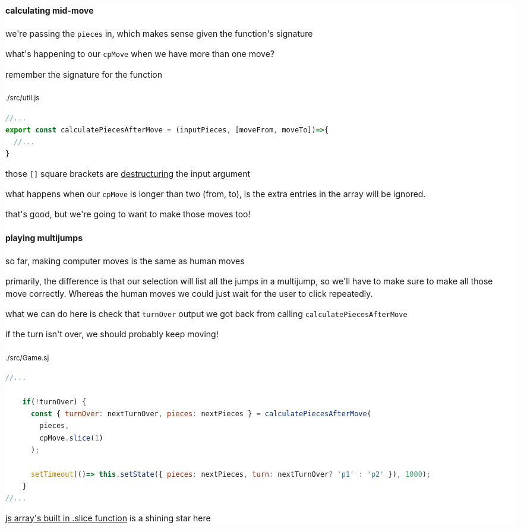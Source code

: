 
#### calculating mid-move

we're passing the `pieces` in, which makes sense given the function's signature

what's happening to our `cpMove` when we have more than one move?

remember the signature for the function

<sub>./src/util.js</sub>
```js
//...
export const calculatePiecesAfterMove = (inputPieces, [moveFrom, moveTo])=>{
  //...
}
```

those `[]` square brackets are [destructuring](https://www.google.com/search?q=array+argument+destructuring) the input argument

what happens when our `cpMove` is longer than two (from, to), is the extra entries in the array will be ignored.

that's good, but we're going to want to make those moves too!




#### playing multijumps

so far, making computer moves is the same as human moves

primarily, the difference is that our selection will list all the jumps in a multijump, so we'll have to make sure to make all those move correctly. Whereas the human moves we could just wait for the user to click repeatedly.


what we can do here is check that `turnOver` output we got back from calling `calculatePiecesAfterMove`

if the turn isn't over, we should probably keep moving!

<sub>./src/Game.sj</sub>
```js
//...

    if(!turnOver) {
      const { turnOver: nextTurnOver, pieces: nextPieces } = calculatePiecesAfterMove(
        pieces,
        cpMove.slice(1)
      );

      setTimeout(()=> this.setState({ pieces: nextPieces, turn: nextTurnOver? 'p1' : 'p2' }), 1000);
    }
//...
```

[js array's built in .slice function](https://www.google.com/search?q=mdn+js+array+slice) is a shining star here
